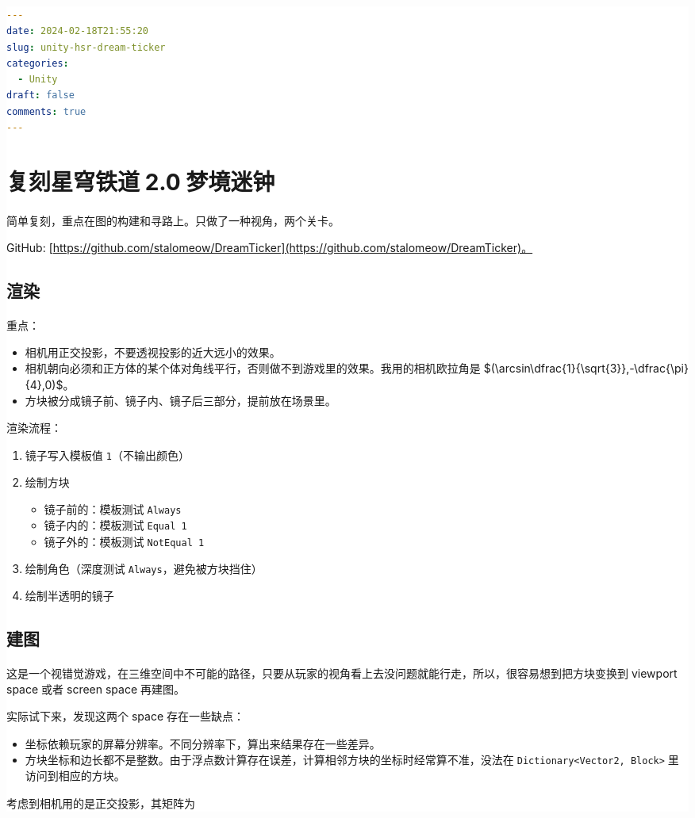 ```yaml
---
date: 2024-02-18T21:55:20
slug: unity-hsr-dream-ticker
categories:
  - Unity
draft: false
comments: true
---
```


# 复刻星穹铁道 2.0 梦境迷钟



简单复刻，重点在图的构建和寻路上。只做了一种视角，两个关卡。

<div class="responsive-video-container">
    <iframe src="https://player.bilibili.com/player.html?aid=1250735475&bvid=BV1kJ4m1W76K&cid=1440682002&p=2&autoplay=0" scrolling="no" border="0" frameborder="no" framespacing="0" allowfullscreen="true"></iframe>
</div>

GitHub: [https://github.com/stalomeow/DreamTicker](https://github.com/stalomeow/DreamTicker)。

## 渲染

重点：

- 相机用正交投影，不要透视投影的近大远小的效果。
- 相机朝向必须和正方体的某个体对角线平行，否则做不到游戏里的效果。我用的相机欧拉角是 $(\arcsin\dfrac{1}{\sqrt{3}},-\dfrac{\pi}{4},0)$。
- 方块被分成镜子前、镜子内、镜子后三部分，提前放在场景里。

渲染流程：

1. 镜子写入模板值 `1`（不输出颜色）
2. 绘制方块

    - 镜子前的：模板测试 `Always`
    - 镜子内的：模板测试 `Equal 1`
    - 镜子外的：模板测试 `NotEqual 1`

3. 绘制角色（深度测试 `Always`，避免被方块挡住）
4. 绘制半透明的镜子

## 建图

这是一个视错觉游戏，在三维空间中不可能的路径，只要从玩家的视角看上去没问题就能行走，所以，很容易想到把方块变换到 viewport space 或者 screen space 再建图。

实际试下来，发现这两个 space 存在一些缺点：

- 坐标依赖玩家的屏幕分辨率。不同分辨率下，算出来结果存在一些差异。
- 方块坐标和边长都不是整数。由于浮点数计算存在误差，计算相邻方块的坐标时经常算不准，没法在 `Dictionary<Vector2, Block>` 里访问到相应的方块。

考虑到相机用的是正交投影，其矩阵为
